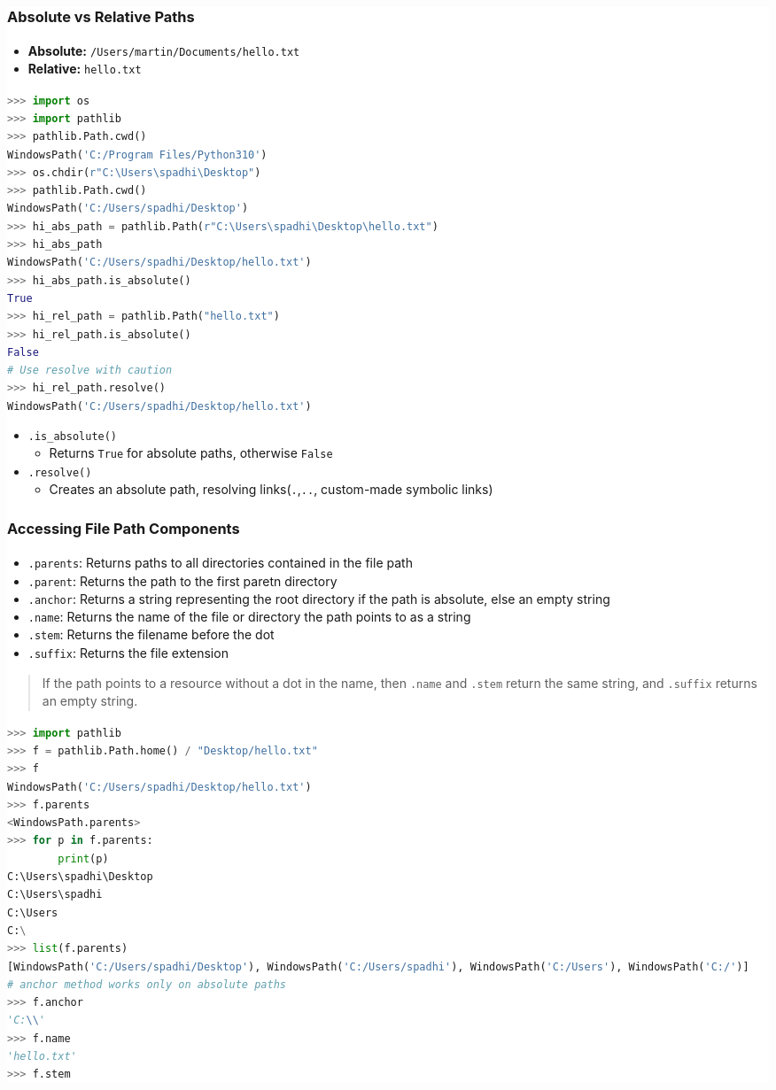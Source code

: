 ### Absolute vs Relative Paths
- **Absolute:** `/Users/martin/Documents/hello.txt`
- **Relative:** `hello.txt`

```python
>>> import os
>>> import pathlib
>>> pathlib.Path.cwd()
WindowsPath('C:/Program Files/Python310')
>>> os.chdir(r"C:\Users\spadhi\Desktop")
>>> pathlib.Path.cwd()
WindowsPath('C:/Users/spadhi/Desktop')
>>> hi_abs_path = pathlib.Path(r"C:\Users\spadhi\Desktop\hello.txt")
>>> hi_abs_path
WindowsPath('C:/Users/spadhi/Desktop/hello.txt')
>>> hi_abs_path.is_absolute()
True
>>> hi_rel_path = pathlib.Path("hello.txt")
>>> hi_rel_path.is_absolute()
False
# Use resolve with caution
>>> hi_rel_path.resolve()
WindowsPath('C:/Users/spadhi/Desktop/hello.txt')
```

- `.is_absolute()`
  - Returns `True` for absolute paths, otherwise `False`
- `.resolve()` 
  - Creates an absolute path, resolving links(`.`,`..`, custom-made symbolic links)

### Accessing File Path Components

- `.parents`: Returns paths to all directories contained in the file path
- `.parent`: Returns the path to the first paretn directory
- `.anchor`: Returns a string representing the root directory if the path is absolute, else an empty string
- `.name`: Returns the name of the file or directory the path points to as a string
- `.stem`: Returns the filename before the dot
- `.suffix`: Returns the file extension

> If the path points to a resource without a dot in the name, then `.name` and `.stem` return the same string, and `.suffix` returns an empty string.

```python
>>> import pathlib
>>> f = pathlib.Path.home() / "Desktop/hello.txt"
>>> f
WindowsPath('C:/Users/spadhi/Desktop/hello.txt')
>>> f.parents
<WindowsPath.parents>
>>> for p in f.parents:
        print(p)
C:\Users\spadhi\Desktop
C:\Users\spadhi
C:\Users
C:\
>>> list(f.parents)
[WindowsPath('C:/Users/spadhi/Desktop'), WindowsPath('C:/Users/spadhi'), WindowsPath('C:/Users'), WindowsPath('C:/')]
# anchor method works only on absolute paths
>>> f.anchor
'C:\\'
>>> f.name
'hello.txt'
>>> f.stem
```